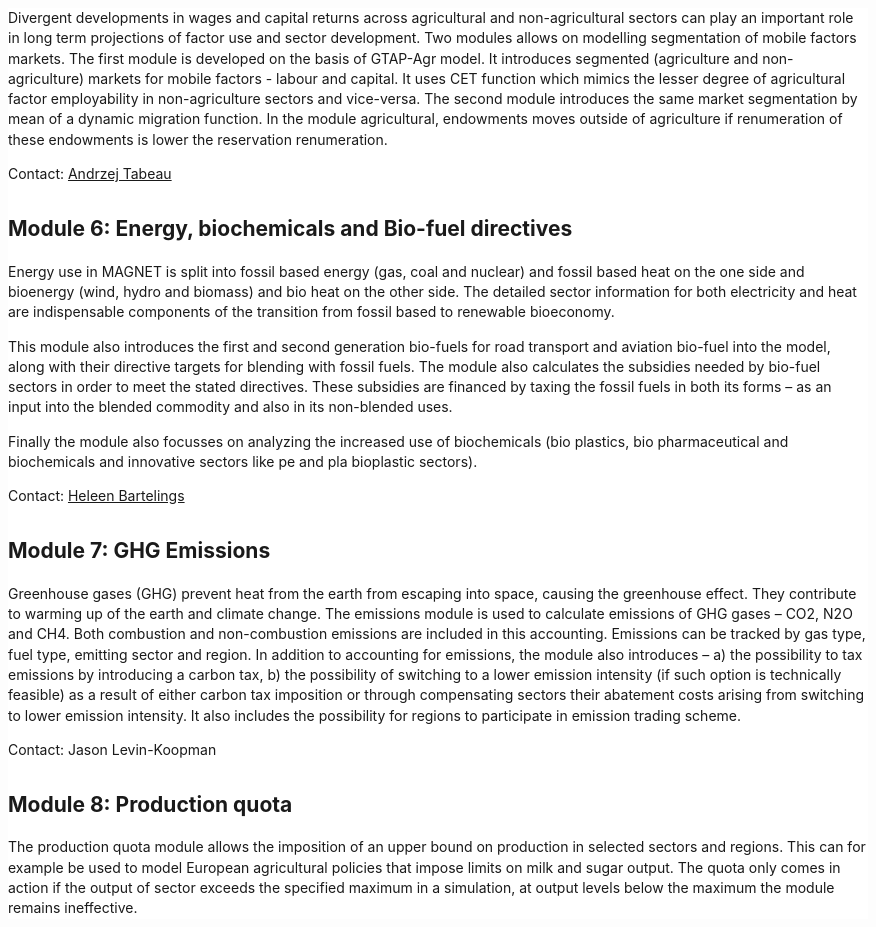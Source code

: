 Divergent developments in wages and capital returns across agricultural and non-agricultural sectors can play an important role in long term projections of factor use and sector development. Two modules allows on modelling segmentation of mobile factors markets. The first module is developed on the basis of GTAP-Agr model. It introduces segmented (agriculture and non-agriculture) markets for mobile factors - labour and capital. It uses CET function which mimics the lesser degree of agricultural factor employability in non-agriculture sectors and vice-versa. The second module introduces the same market segmentation by mean of a dynamic migration function. In the module agricultural, endowments moves outside of agriculture if renumeration of these endowments is lower the reservation renumeration.

Contact: [Andrzej Tabeau](/author/andrzej-tabeau/)


## Module 6: Energy, biochemicals  and Bio-fuel directives

Energy use in MAGNET is split into fossil based energy (gas, coal and nuclear) and fossil based heat on the one side and bioenergy (wind, hydro and biomass) and bio heat on the other side. The detailed sector information for both electricity and heat are indispensable components of the transition from fossil based to renewable bioeconomy.

This module also introduces the first and second generation bio-fuels for road transport and aviation bio-fuel into the model, along with their directive targets for blending with fossil fuels. The module also calculates the subsidies needed by bio-fuel sectors in order to meet the stated directives. These subsidies are financed by taxing the fossil fuels in both its forms – as an input into the blended commodity and also in its non-blended uses.

Finally the module also focusses on analyzing the increased use of biochemicals (bio plastics, bio pharmaceutical and biochemicals and innovative sectors like pe and pla bioplastic sectors).

Contact: [Heleen Bartelings](/author/heleen-bartelings/)


## Module 7: GHG Emissions

Greenhouse gases (GHG) prevent heat from the earth from escaping into space, causing the greenhouse effect. They contribute to warming up of the earth and climate change. The emissions module is used to calculate emissions of GHG gases – CO2, N2O and CH4. Both combustion and non-combustion emissions are included in this accounting. Emissions can be tracked by gas type, fuel type, emitting sector and region. In addition to accounting for emissions, the module also introduces – a) the possibility to tax emissions by introducing a carbon tax, b) the possibility of switching to a lower emission intensity (if such option is technically feasible) as a result of either carbon tax imposition or through compensating sectors their abatement costs arising from switching to lower emission intensity. It also includes the possibility for regions to participate in emission trading scheme.

Contact: Jason Levin-Koopman


## Module 8: Production quota

The production quota module allows the imposition of an upper bound on production in selected sectors and regions. This can for example be used to model European agricultural policies that impose limits on milk and sugar output. The quota only comes in action if the output of sector exceeds the specified maximum in a simulation, at output levels below the maximum the module remains ineffective.
